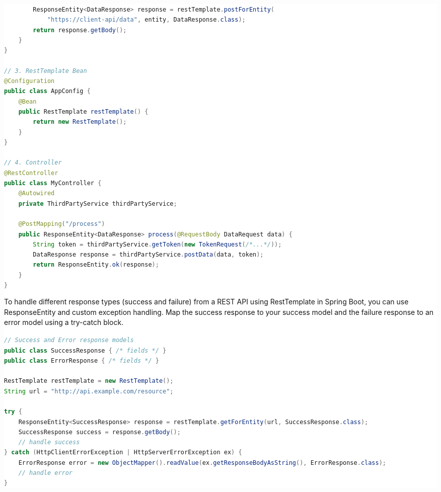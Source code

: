 ```java
        ResponseEntity<DataResponse> response = restTemplate.postForEntity(
            "https://client-api/data", entity, DataResponse.class);
        return response.getBody();
    }
}

// 3. RestTemplate Bean
@Configuration
public class AppConfig {
    @Bean
    public RestTemplate restTemplate() {
        return new RestTemplate();
    }
}

// 4. Controller
@RestController
public class MyController {
    @Autowired
    private ThirdPartyService thirdPartyService;

    @PostMapping("/process")
    public ResponseEntity<DataResponse> process(@RequestBody DataRequest data) {
        String token = thirdPartyService.getToken(new TokenRequest(/*...*/));
        DataResponse response = thirdPartyService.postData(data, token);
        return ResponseEntity.ok(response);
    }
}
```

To handle different response types (success and failure) from a REST API using RestTemplate in Spring Boot, you can use ResponseEntity and custom exception handling. Map the success response to your success model and the failure response to an error model using a try-catch block.

```java
// Success and Error response models
public class SuccessResponse { /* fields */ }
public class ErrorResponse { /* fields */ }

RestTemplate restTemplate = new RestTemplate();
String url = "http://api.example.com/resource";

try {
    ResponseEntity<SuccessResponse> response = restTemplate.getForEntity(url, SuccessResponse.class);
    SuccessResponse success = response.getBody();
    // handle success
} catch (HttpClientErrorException | HttpServerErrorException ex) {
    ErrorResponse error = new ObjectMapper().readValue(ex.getResponseBodyAsString(), ErrorResponse.class);
    // handle error
}
```
